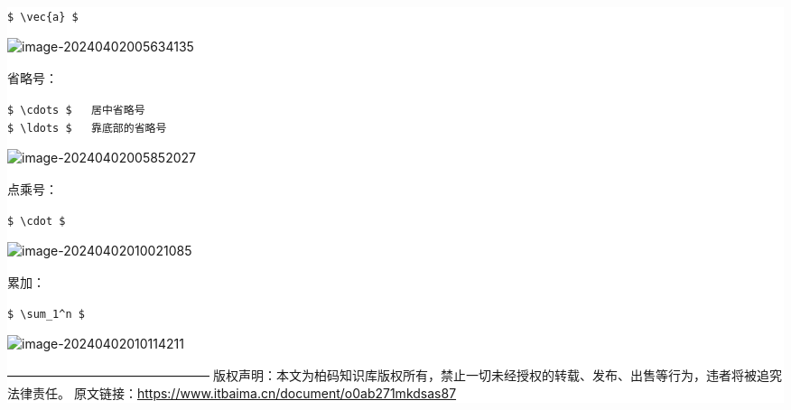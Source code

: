 ```markdown
$ \vec{a} $
```

![image-20240402005634135](https://s2.loli.net/2024/04/02/tKwNgFZ2exSqUbp.png)

省略号：

```markdown
$ \cdots $   居中省略号
$ \ldots $   靠底部的省略号
```

![image-20240402005852027](https://s2.loli.net/2024/04/02/cfIjWGndLUrh517.png)

点乘号：

```markdown
$ \cdot $
```

![image-20240402010021085](https://s2.loli.net/2024/04/02/ZnJU2rwqSoPbGYf.png)

累加：

```markdown
$ \sum_1^n $
```

![image-20240402010114211](https://s2.loli.net/2024/04/02/RBW6LmgEPhscyaJ.png)

————————————————
版权声明：本文为柏码知识库版权所有，禁止一切未经授权的转载、发布、出售等行为，违者将被追究法律责任。
原文链接：https://www.itbaima.cn/document/o0ab271mkdsas87